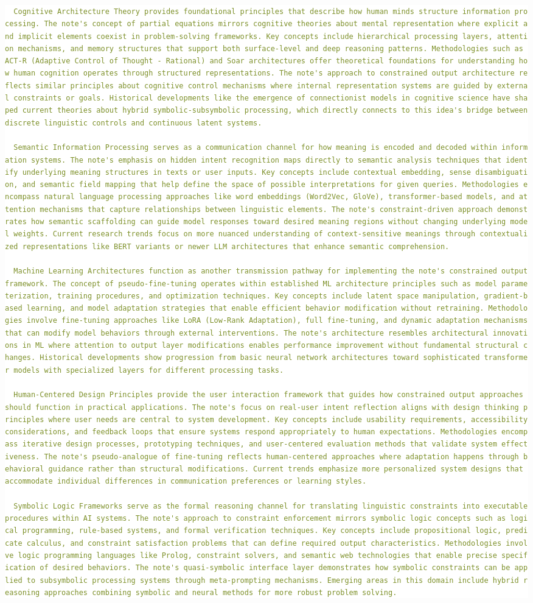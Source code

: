 ```yaml
  Cognitive Architecture Theory provides foundational principles that describe how human minds structure information processing. The note's concept of partial equations mirrors cognitive theories about mental representation where explicit and implicit elements coexist in problem-solving frameworks. Key concepts include hierarchical processing layers, attention mechanisms, and memory structures that support both surface-level and deep reasoning patterns. Methodologies such as ACT-R (Adaptive Control of Thought - Rational) and Soar architectures offer theoretical foundations for understanding how human cognition operates through structured representations. The note's approach to constrained output architecture reflects similar principles about cognitive control mechanisms where internal representation systems are guided by external constraints or goals. Historical developments like the emergence of connectionist models in cognitive science have shaped current theories about hybrid symbolic-subsymbolic processing, which directly connects to this idea's bridge between discrete linguistic controls and continuous latent systems.

  Semantic Information Processing serves as a communication channel for how meaning is encoded and decoded within information systems. The note's emphasis on hidden intent recognition maps directly to semantic analysis techniques that identify underlying meaning structures in texts or user inputs. Key concepts include contextual embedding, sense disambiguation, and semantic field mapping that help define the space of possible interpretations for given queries. Methodologies encompass natural language processing approaches like word embeddings (Word2Vec, GloVe), transformer-based models, and attention mechanisms that capture relationships between linguistic elements. The note's constraint-driven approach demonstrates how semantic scaffolding can guide model responses toward desired meaning regions without changing underlying model weights. Current research trends focus on more nuanced understanding of context-sensitive meanings through contextualized representations like BERT variants or newer LLM architectures that enhance semantic comprehension.

  Machine Learning Architectures function as another transmission pathway for implementing the note's constrained output framework. The concept of pseudo-fine-tuning operates within established ML architecture principles such as model parameterization, training procedures, and optimization techniques. Key concepts include latent space manipulation, gradient-based learning, and model adaptation strategies that enable efficient behavior modification without retraining. Methodologies involve fine-tuning approaches like LoRA (Low-Rank Adaptation), full fine-tuning, and dynamic adaptation mechanisms that can modify model behaviors through external interventions. The note's architecture resembles architectural innovations in ML where attention to output layer modifications enables performance improvement without fundamental structural changes. Historical developments show progression from basic neural network architectures toward sophisticated transformer models with specialized layers for different processing tasks.

  Human-Centered Design Principles provide the user interaction framework that guides how constrained output approaches should function in practical applications. The note's focus on real-user intent reflection aligns with design thinking principles where user needs are central to system development. Key concepts include usability requirements, accessibility considerations, and feedback loops that ensure systems respond appropriately to human expectations. Methodologies encompass iterative design processes, prototyping techniques, and user-centered evaluation methods that validate system effectiveness. The note's pseudo-analogue of fine-tuning reflects human-centered approaches where adaptation happens through behavioral guidance rather than structural modifications. Current trends emphasize more personalized system designs that accommodate individual differences in communication preferences or learning styles.

  Symbolic Logic Frameworks serve as the formal reasoning channel for translating linguistic constraints into executable procedures within AI systems. The note's approach to constraint enforcement mirrors symbolic logic concepts such as logical programming, rule-based systems, and formal verification techniques. Key concepts include propositional logic, predicate calculus, and constraint satisfaction problems that can define required output characteristics. Methodologies involve logic programming languages like Prolog, constraint solvers, and semantic web technologies that enable precise specification of desired behaviors. The note's quasi-symbolic interface layer demonstrates how symbolic constraints can be applied to subsymbolic processing systems through meta-prompting mechanisms. Emerging areas in this domain include hybrid reasoning approaches combining symbolic and neural methods for more robust problem solving.

```